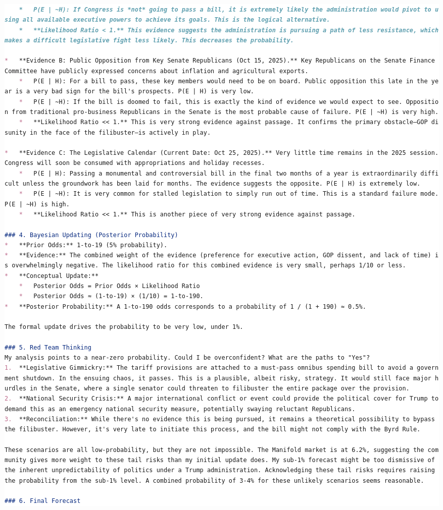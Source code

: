 ```md
    *   P(E | ~H): If Congress is *not* going to pass a bill, it is extremely likely the administration would pivot to using all available executive powers to achieve its goals. This is the logical alternative.
    *   **Likelihood Ratio < 1.** This evidence suggests the administration is pursuing a path of less resistance, which makes a difficult legislative fight less likely. This decreases the probability.

*   **Evidence B: Public Opposition from Key Senate Republicans (Oct 15, 2025).** Key Republicans on the Senate Finance Committee have publicly expressed concerns about inflation and agricultural exports.
    *   P(E | H): For a bill to pass, these key members would need to be on board. Public opposition this late in the year is a very bad sign for the bill's prospects. P(E | H) is very low.
    *   P(E | ~H): If the bill is doomed to fail, this is exactly the kind of evidence we would expect to see. Opposition from traditional pro-business Republicans in the Senate is the most probable cause of failure. P(E | ~H) is very high.
    *   **Likelihood Ratio << 1.** This is very strong evidence against passage. It confirms the primary obstacle—GOP disunity in the face of the filibuster—is actively in play.

*   **Evidence C: The Legislative Calendar (Current Date: Oct 25, 2025).** Very little time remains in the 2025 session. Congress will soon be consumed with appropriations and holiday recesses.
    *   P(E | H): Passing a monumental and controversial bill in the final two months of a year is extraordinarily difficult unless the groundwork has been laid for months. The evidence suggests the opposite. P(E | H) is extremely low.
    *   P(E | ~H): It is very common for stalled legislation to simply run out of time. This is a standard failure mode. P(E | ~H) is high.
    *   **Likelihood Ratio << 1.** This is another piece of very strong evidence against passage.

### 4. Bayesian Updating (Posterior Probability)
*   **Prior Odds:** 1-to-19 (5% probability).
*   **Evidence:** The combined weight of the evidence (preference for executive action, GOP dissent, and lack of time) is overwhelmingly negative. The likelihood ratio for this combined evidence is very small, perhaps 1/10 or less.
*   **Conceptual Update:**
    *   Posterior Odds = Prior Odds × Likelihood Ratio
    *   Posterior Odds ≈ (1-to-19) × (1/10) = 1-to-190.
*   **Posterior Probability:** A 1-to-190 odds corresponds to a probability of 1 / (1 + 190) ≈ 0.5%.

The formal update drives the probability to be very low, under 1%.

### 5. Red Team Thinking
My analysis points to a near-zero probability. Could I be overconfident? What are the paths to "Yes"?
1.  **Legislative Gimmickry:** The tariff provisions are attached to a must-pass omnibus spending bill to avoid a government shutdown. In the ensuing chaos, it passes. This is a plausible, albeit risky, strategy. It would still face major hurdles in the Senate, where a single senator could threaten to filibuster the entire package over the provision.
2.  **National Security Crisis:** A major international conflict or event could provide the political cover for Trump to demand this as an emergency national security measure, potentially swaying reluctant Republicans.
3.  **Reconciliation:** While there's no evidence this is being pursued, it remains a theoretical possibility to bypass the filibuster. However, it's very late to initiate this process, and the bill might not comply with the Byrd Rule.

These scenarios are all low-probability, but they are not impossible. The Manifold market is at 6.2%, suggesting the community gives more weight to these tail risks than my initial update does. My sub-1% forecast might be too dismissive of the inherent unpredictability of politics under a Trump administration. Acknowledging these tail risks requires raising the probability from the sub-1% level. A combined probability of 3-4% for these unlikely scenarios seems reasonable.

### 6. Final Forecast
```